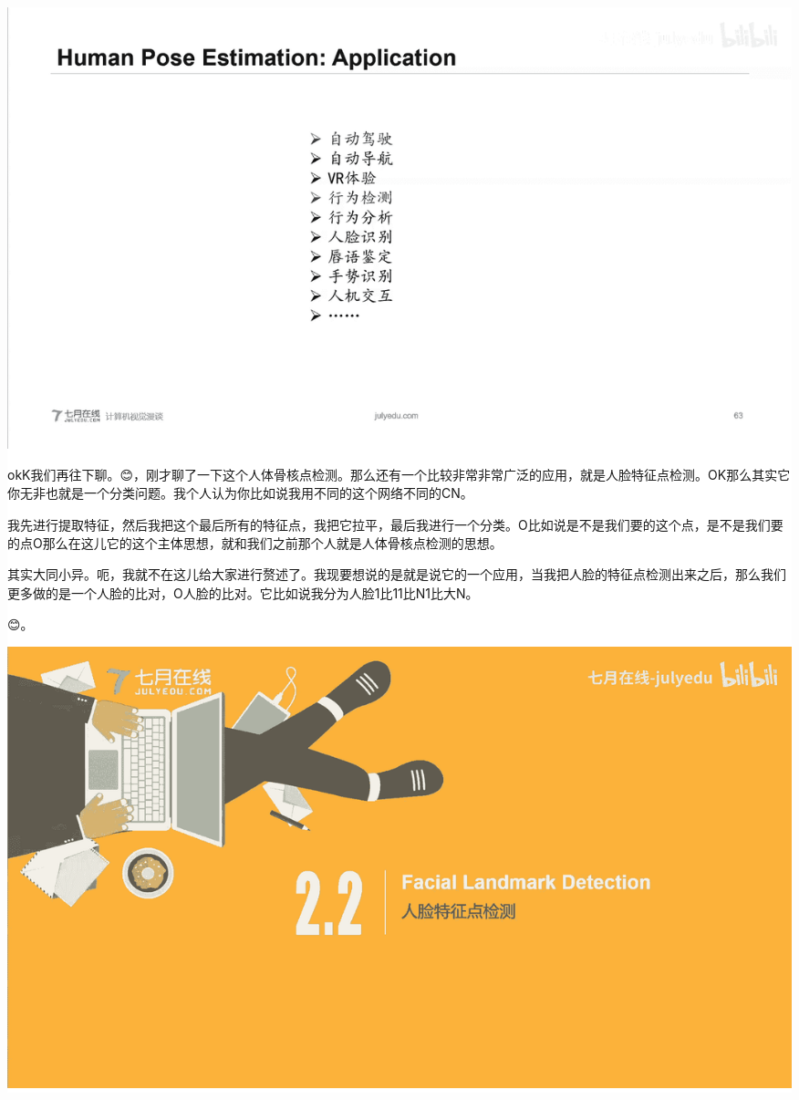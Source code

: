 ![](img/1d0db470f5cd4d671b3c6730af32f6c6_131.png)

okK我们再往下聊。😊，刚才聊了一下这个人体骨核点检测。那么还有一个比较非常非常广泛的应用，就是人脸特征点检测。OK那么其实它你无非也就是一个分类问题。我个人认为你比如说我用不同的这个网络不同的CN。

我先进行提取特征，然后我把这个最后所有的特征点，我把它拉平，最后我进行一个分类。O比如说是不是我们要的这个点，是不是我们要的点O那么在这儿它的这个主体思想，就和我们之前那个人就是人体骨核点检测的思想。

其实大同小异。呃，我就不在这儿给大家进行赘述了。我现要想说的是就是说它的一个应用，当我把人脸的特征点检测出来之后，那么我们更多做的是一个人脸的比对，O人脸的比对。它比如说我分为人脸1比11比N1比大N。

😊。

![](img/1d0db470f5cd4d671b3c6730af32f6c6_133.png)
